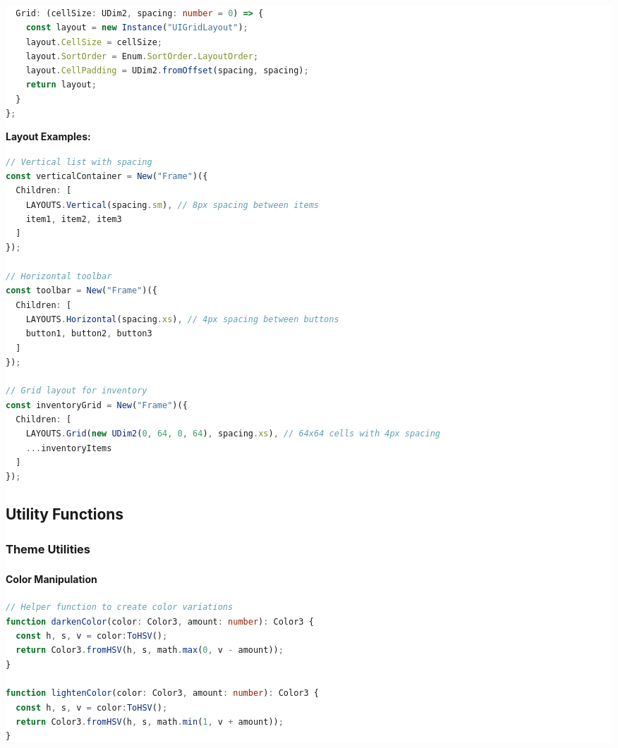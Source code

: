 ```typescript
  Grid: (cellSize: UDim2, spacing: number = 0) => {
    const layout = new Instance("UIGridLayout");
    layout.CellSize = cellSize;
    layout.SortOrder = Enum.SortOrder.LayoutOrder;
    layout.CellPadding = UDim2.fromOffset(spacing, spacing);
    return layout;
  }
};
```

**Layout Examples:**

```typescript
// Vertical list with spacing
const verticalContainer = New("Frame")({
  Children: [
    LAYOUTS.Vertical(spacing.sm), // 8px spacing between items
    item1, item2, item3
  ]
});

// Horizontal toolbar
const toolbar = New("Frame")({
  Children: [
    LAYOUTS.Horizontal(spacing.xs), // 4px spacing between buttons
    button1, button2, button3
  ]
});

// Grid layout for inventory
const inventoryGrid = New("Frame")({
  Children: [
    LAYOUTS.Grid(new UDim2(0, 64, 0, 64), spacing.xs), // 64x64 cells with 4px spacing
    ...inventoryItems
  ]
});
```

## Utility Functions

### Theme Utilities

#### Color Manipulation

```typescript
// Helper function to create color variations
function darkenColor(color: Color3, amount: number): Color3 {
  const h, s, v = color:ToHSV();
  return Color3.fromHSV(h, s, math.max(0, v - amount));
}

function lightenColor(color: Color3, amount: number): Color3 {
  const h, s, v = color:ToHSV();
  return Color3.fromHSV(h, s, math.min(1, v + amount));
}
```

